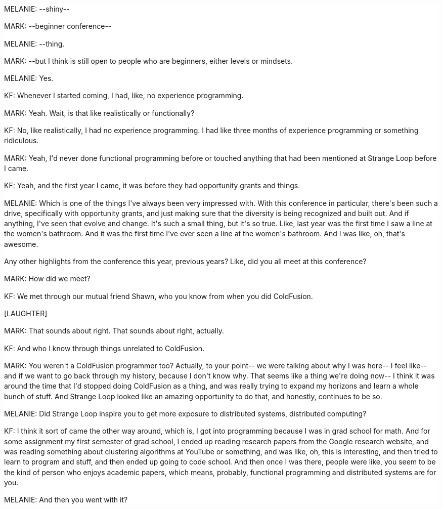 MELANIE: --shiny-- 

MARK: --beginner conference-- 

MELANIE: --thing. 

MARK: --but I think is still open to people who are beginners, either levels or mindsets. 

MELANIE: Yes. 

KF: Whenever I started coming, I had, like, no experience programming. 

MARK: Yeah. Wait, is that like realistically or functionally? 

KF: No, like realistically, I had no experience programming. I had like three months of experience programming or something ridiculous. 

MARK: Yeah, I'd never done functional programming before or touched anything that had been mentioned at Strange Loop before I came. 

KF: Yeah, and the first year I came, it was before they had opportunity grants and things. 

MELANIE: Which is one of the things I've always been very impressed with. With this conference in particular, there's been such a drive, specifically with opportunity grants, and just making sure that the diversity is being recognized and built out. And if anything, I've seen that evolve and change. It's such a small thing, but it's so true. Like, last year was the first time I saw a line at the women's bathroom. And it was the first time I've ever seen a line at the women's bathroom. And I was like, oh, that's awesome. 

Any other highlights from the conference this year, previous years? Like, did you all meet at this conference? 

MARK: How did we meet? 

KF: We met through our mutual friend Shawn, who you know from when you did ColdFusion. 

[LAUGHTER] 

MARK: That sounds about right. That sounds about right, actually. 

KF: And who I know through things unrelated to ColdFusion. 

MARK: You weren't a ColdFusion programmer too? Actually, to your point-- we were talking about why I was here-- I feel like-- and if we want to go back through my history, because I don't know why. That seems like a thing we're doing now-- I think it was around the time that I'd stopped doing ColdFusion as a thing, and was really trying to expand my horizons and learn a whole bunch of stuff. And Strange Loop looked like an amazing opportunity to do that, and honestly, continues to be so. 

MELANIE: Did Strange Loop inspire you to get more exposure to distributed systems, distributed computing? 

KF: I think it sort of came the other way around, which is, I got into programming because I was in grad school for math. And for some assignment my first semester of grad school, I ended up reading research papers from the Google research website, and was reading something about clustering algorithms at YouTube or something, and was like, oh, this is interesting, and then tried to learn to program and stuff, and then ended up going to code school. And then once I was there, people were like, you seem to be the kind of person who enjoys academic papers, which means, probably, functional programming and distributed systems are for you. 

MELANIE: And then you went with it? 
